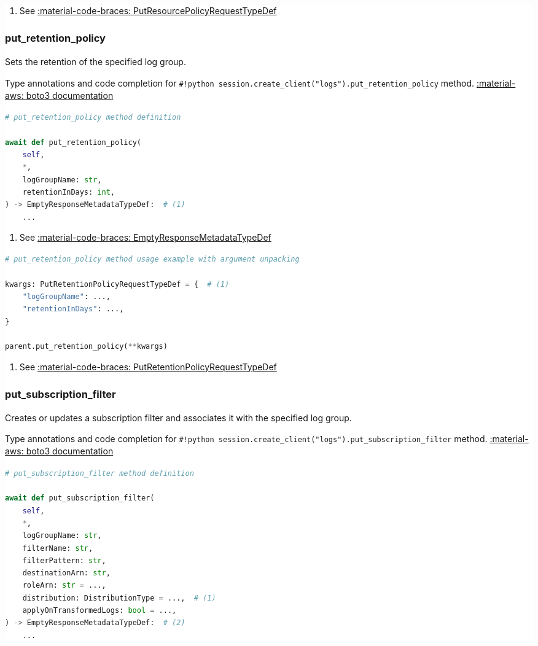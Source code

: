 1. See [:material-code-braces: PutResourcePolicyRequestTypeDef](./type_defs.md#putresourcepolicyrequesttypedef)

### put\_retention\_policy

Sets the retention of the specified log group.

Type annotations and code completion for `#!python session.create_client("logs").put_retention_policy` method.
[:material-aws: boto3 documentation](https://boto3.amazonaws.com/v1/documentation/api/latest/reference/services/logs/client/put_retention_policy.html)

```python
# put_retention_policy method definition

await def put_retention_policy(
    self,
    *,
    logGroupName: str,
    retentionInDays: int,
) -> EmptyResponseMetadataTypeDef:  # (1)
    ...
```

1. See [:material-code-braces: EmptyResponseMetadataTypeDef](./type_defs.md#emptyresponsemetadatatypedef)


```python
# put_retention_policy method usage example with argument unpacking

kwargs: PutRetentionPolicyRequestTypeDef = {  # (1)
    "logGroupName": ...,
    "retentionInDays": ...,
}

parent.put_retention_policy(**kwargs)
```

1. See [:material-code-braces: PutRetentionPolicyRequestTypeDef](./type_defs.md#putretentionpolicyrequesttypedef)

### put\_subscription\_filter

Creates or updates a subscription filter and associates it with the specified
log group.

Type annotations and code completion for `#!python session.create_client("logs").put_subscription_filter` method.
[:material-aws: boto3 documentation](https://boto3.amazonaws.com/v1/documentation/api/latest/reference/services/logs/client/put_subscription_filter.html)

```python
# put_subscription_filter method definition

await def put_subscription_filter(
    self,
    *,
    logGroupName: str,
    filterName: str,
    filterPattern: str,
    destinationArn: str,
    roleArn: str = ...,
    distribution: DistributionType = ...,  # (1)
    applyOnTransformedLogs: bool = ...,
) -> EmptyResponseMetadataTypeDef:  # (2)
    ...
```
